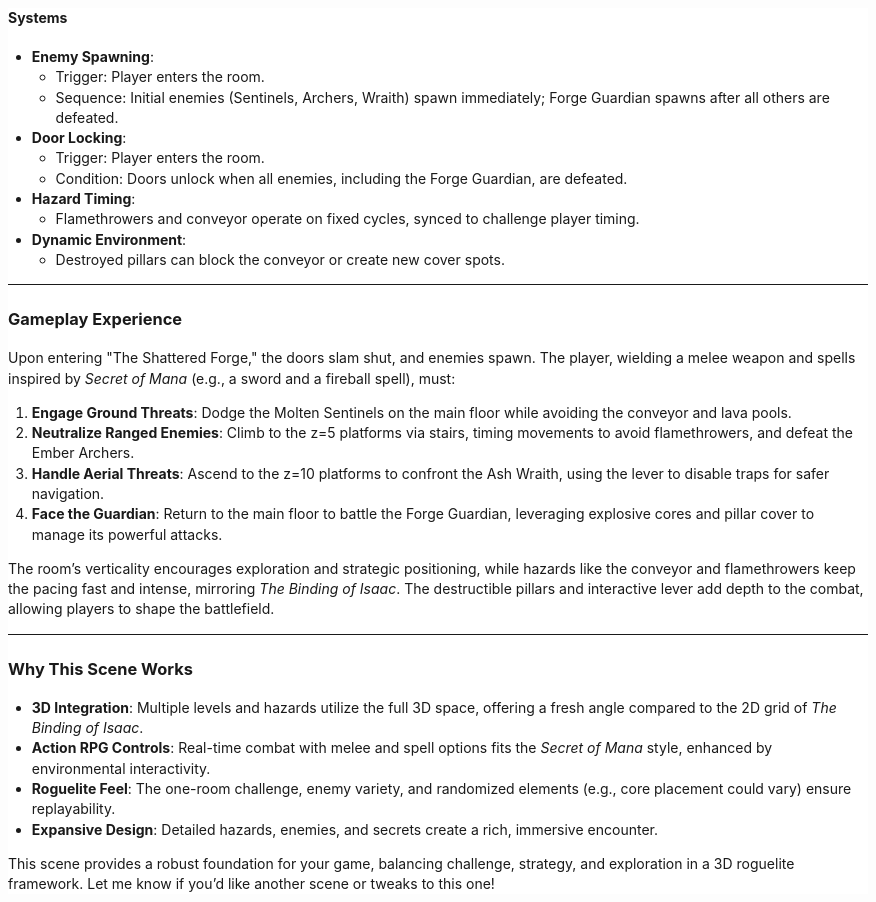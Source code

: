 #### **Systems**

- **Enemy Spawning**:
  - Trigger: Player enters the room.
  - Sequence: Initial enemies (Sentinels, Archers, Wraith) spawn immediately;
    Forge Guardian spawns after all others are defeated.
- **Door Locking**:
  - Trigger: Player enters the room.
  - Condition: Doors unlock when all enemies, including the Forge Guardian, are
    defeated.
- **Hazard Timing**:
  - Flamethrowers and conveyor operate on fixed cycles, synced to challenge
    player timing.
- **Dynamic Environment**:
  - Destroyed pillars can block the conveyor or create new cover spots.

---

### Gameplay Experience

Upon entering "The Shattered Forge," the doors slam shut, and enemies spawn. The
player, wielding a melee weapon and spells inspired by _Secret of Mana_ (e.g., a
sword and a fireball spell), must:

1. **Engage Ground Threats**: Dodge the Molten Sentinels on the main floor while
   avoiding the conveyor and lava pools.
2. **Neutralize Ranged Enemies**: Climb to the z=5 platforms via stairs, timing
   movements to avoid flamethrowers, and defeat the Ember Archers.
3. **Handle Aerial Threats**: Ascend to the z=10 platforms to confront the Ash
   Wraith, using the lever to disable traps for safer navigation.
4. **Face the Guardian**: Return to the main floor to battle the Forge Guardian,
   leveraging explosive cores and pillar cover to manage its powerful attacks.

The room’s verticality encourages exploration and strategic positioning, while
hazards like the conveyor and flamethrowers keep the pacing fast and intense,
mirroring _The Binding of Isaac_. The destructible pillars and interactive lever
add depth to the combat, allowing players to shape the battlefield.

---

### Why This Scene Works

- **3D Integration**: Multiple levels and hazards utilize the full 3D space,
  offering a fresh angle compared to the 2D grid of _The Binding of Isaac_.
- **Action RPG Controls**: Real-time combat with melee and spell options fits
  the _Secret of Mana_ style, enhanced by environmental interactivity.
- **Roguelite Feel**: The one-room challenge, enemy variety, and randomized
  elements (e.g., core placement could vary) ensure replayability.
- **Expansive Design**: Detailed hazards, enemies, and secrets create a rich,
  immersive encounter.

This scene provides a robust foundation for your game, balancing challenge,
strategy, and exploration in a 3D roguelite framework. Let me know if you’d like
another scene or tweaks to this one!
